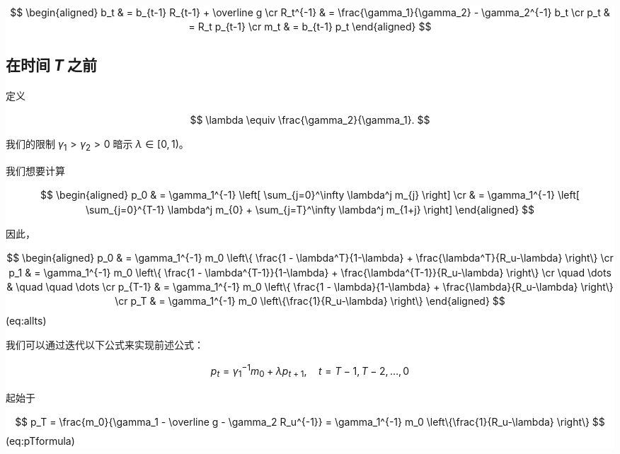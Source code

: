 $$
\begin{aligned}
b_t & = b_{t-1} R_{t-1} + \overline g \cr
R_t^{-1} & = \frac{\gamma_1}{\gamma_2} - \gamma_2^{-1} b_t \cr
p_t & = R_t p_{t-1} \cr
m_t & = b_{t-1} p_t 
\end{aligned}
$$

## 在时间 $T$ 之前

定义

$$
\lambda \equiv \frac{\gamma_2}{\gamma_1}.
$$

我们的限制 $\gamma_1 > \gamma_2 > 0$ 暗示 $\lambda \in [0,1)$。

我们想要计算

$$ 
\begin{aligned}
p_0 & = \gamma_1^{-1} \left[ \sum_{j=0}^\infty \lambda^j m_{j} \right] \cr
& = \gamma_1^{-1} \left[ \sum_{j=0}^{T-1} \lambda^j m_{0} + \sum_{j=T}^\infty \lambda^j m_{1+j} \right]
\end{aligned}
$$

因此，

$$
\begin{aligned}
p_0 & = \gamma_1^{-1} m_0  \left\{ \frac{1 - \lambda^T}{1-\lambda} +  \frac{\lambda^T}{R_u-\lambda}    \right\} \cr
p_1 & = \gamma_1^{-1} m_0  \left\{ \frac{1 - \lambda^{T-1}}{1-\lambda} +  \frac{\lambda^{T-1}}{R_u-\lambda}    \right\} \cr
\quad \dots  & \quad \quad \dots \cr
p_{T-1} & = \gamma_1^{-1} m_0  \left\{ \frac{1 - \lambda}{1-\lambda} +  \frac{\lambda}{R_u-\lambda}    \right\}  \cr
p_T & = \gamma_1^{-1} m_0  \left\{\frac{1}{R_u-\lambda}   \right\}
\end{aligned}
$$ (eq:allts)

我们可以通过迭代以下公式来实现前述公式：

$$
p_t = \gamma_1^{-1} m_0 + \lambda p_{t+1}, \quad t = T-1, T-2, \ldots, 0
$$

起始于

$$
p_T =    \frac{m_0}{\gamma_1 - \overline g - \gamma_2 R_u^{-1}}  = \gamma_1^{-1} m_0  \left\{\frac{1}{R_u-\lambda} \right\}
$$ (eq:pTformula)
